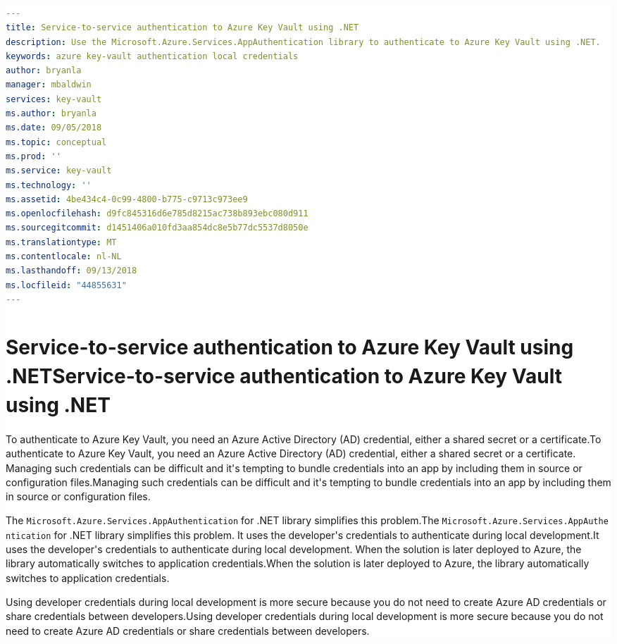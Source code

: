 ```yaml
---
title: Service-to-service authentication to Azure Key Vault using .NET
description: Use the Microsoft.Azure.Services.AppAuthentication library to authenticate to Azure Key Vault using .NET.
keywords: azure key-vault authentication local credentials
author: bryanla
manager: mbaldwin
services: key-vault
ms.author: bryanla
ms.date: 09/05/2018
ms.topic: conceptual
ms.prod: ''
ms.service: key-vault
ms.technology: ''
ms.assetid: 4be434c4-0c99-4800-b775-c9713c973ee9
ms.openlocfilehash: d9fc845316d6e785d8215ac738b893ebc080d911
ms.sourcegitcommit: d1451406a010fd3aa854dc8e5b77dc5537d8050e
ms.translationtype: MT
ms.contentlocale: nl-NL
ms.lasthandoff: 09/13/2018
ms.locfileid: "44855631"
---
```

# <a name="service-to-service-authentication-to-azure-key-vault-using-net"></a><span data-ttu-id="e01ea-104">Service-to-service authentication to Azure Key Vault using .NET</span><span class="sxs-lookup"><span data-stu-id="e01ea-104">Service-to-service authentication to Azure Key Vault using .NET</span></span>

<span data-ttu-id="e01ea-105">To authenticate to Azure Key Vault, you need an Azure Active Directory (AD) credential, either a shared secret or a certificate.</span><span class="sxs-lookup"><span data-stu-id="e01ea-105">To authenticate to Azure Key Vault, you need an Azure Active Directory (AD) credential, either a shared secret or a certificate.</span></span> <span data-ttu-id="e01ea-106">Managing such credentials can be difficult and it's tempting to bundle credentials into an app by including them in source or configuration files.</span><span class="sxs-lookup"><span data-stu-id="e01ea-106">Managing such credentials can be difficult and it's tempting to bundle credentials into an app by including them in source or configuration files.</span></span>

<span data-ttu-id="e01ea-107">The `Microsoft.Azure.Services.AppAuthentication` for .NET library simplifies this problem.</span><span class="sxs-lookup"><span data-stu-id="e01ea-107">The `Microsoft.Azure.Services.AppAuthentication` for .NET library simplifies this problem.</span></span> <span data-ttu-id="e01ea-108">It uses the developer's credentials to authenticate during local development.</span><span class="sxs-lookup"><span data-stu-id="e01ea-108">It uses the developer's credentials to authenticate during local development.</span></span> <span data-ttu-id="e01ea-109">When the solution is later deployed to Azure, the library automatically switches to application credentials.</span><span class="sxs-lookup"><span data-stu-id="e01ea-109">When the solution is later deployed to Azure, the library automatically switches to application credentials.</span></span>  

<span data-ttu-id="e01ea-110">Using developer credentials during local development is more secure because you do not need to create Azure AD credentials or share credentials between developers.</span><span class="sxs-lookup"><span data-stu-id="e01ea-110">Using developer credentials during local development is more secure because you do not need to create Azure AD credentials or share credentials between developers.</span></span>

